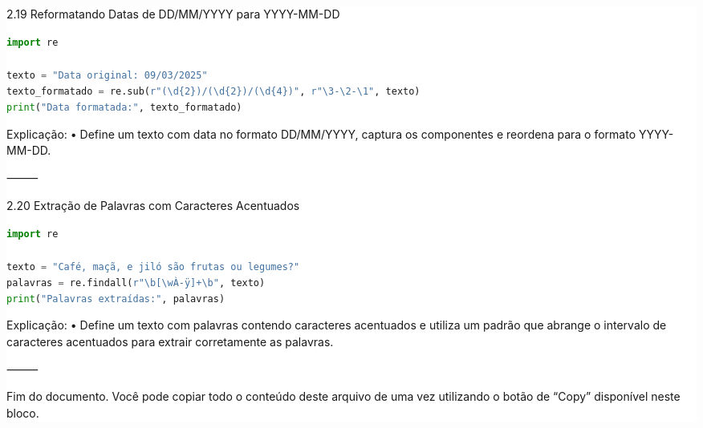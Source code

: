 2.19 Reformatando Datas de DD/MM/YYYY para YYYY-MM-DD
```python
import re

texto = "Data original: 09/03/2025"
texto_formatado = re.sub(r"(\d{2})/(\d{2})/(\d{4})", r"\3-\2-\1", texto)
print("Data formatada:", texto_formatado)
```
Explicação:
	•	Define um texto com data no formato DD/MM/YYYY, captura os componentes e reordena para o formato YYYY-MM-DD.

⸻

2.20 Extração de Palavras com Caracteres Acentuados
```python
import re

texto = "Café, maçã, e jiló são frutas ou legumes?"
palavras = re.findall(r"\b[\wÀ-ÿ]+\b", texto)
print("Palavras extraídas:", palavras)
```
Explicação:
	•	Define um texto com palavras contendo caracteres acentuados e utiliza um padrão que abrange o intervalo de caracteres acentuados para extrair corretamente as palavras.

⸻

Fim do documento.
Você pode copiar todo o conteúdo deste arquivo de uma vez utilizando o botão de “Copy” disponível neste bloco.

